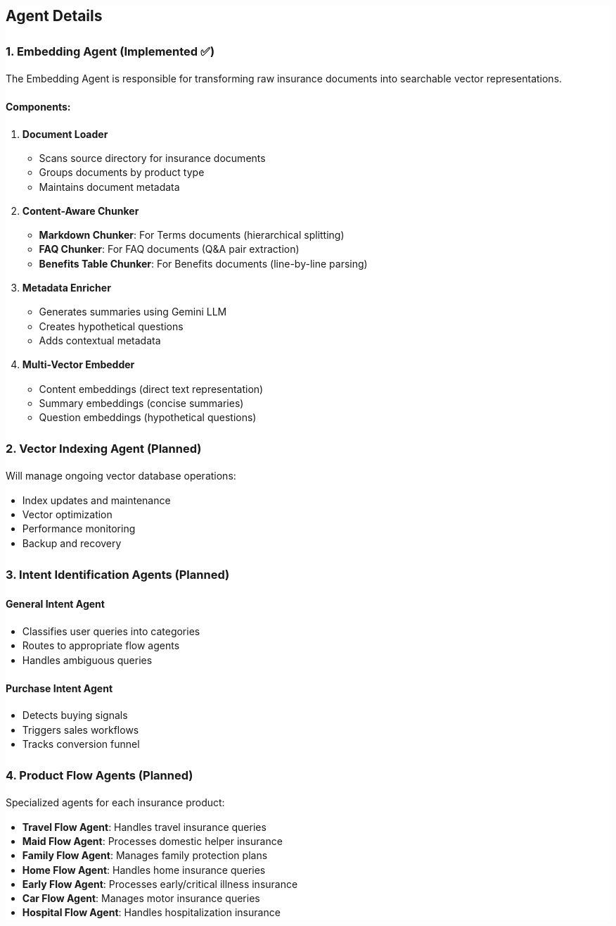 ## Agent Details

### 1. Embedding Agent (Implemented ✅)

The Embedding Agent is responsible for transforming raw insurance documents into searchable vector representations.

#### Components:

1. **Document Loader**
   - Scans source directory for insurance documents
   - Groups documents by product type
   - Maintains document metadata

2. **Content-Aware Chunker**
   - **Markdown Chunker**: For Terms documents (hierarchical splitting)
   - **FAQ Chunker**: For FAQ documents (Q&A pair extraction)
   - **Benefits Table Chunker**: For Benefits documents (line-by-line parsing)

3. **Metadata Enricher**
   - Generates summaries using Gemini LLM
   - Creates hypothetical questions
   - Adds contextual metadata

4. **Multi-Vector Embedder**
   - Content embeddings (direct text representation)
   - Summary embeddings (concise summaries)
   - Question embeddings (hypothetical questions)

### 2. Vector Indexing Agent (Planned)

Will manage ongoing vector database operations:
- Index updates and maintenance
- Vector optimization
- Performance monitoring
- Backup and recovery

### 3. Intent Identification Agents (Planned)

#### General Intent Agent
- Classifies user queries into categories
- Routes to appropriate flow agents
- Handles ambiguous queries

#### Purchase Intent Agent
- Detects buying signals
- Triggers sales workflows
- Tracks conversion funnel

### 4. Product Flow Agents (Planned)

Specialized agents for each insurance product:
- **Travel Flow Agent**: Handles travel insurance queries
- **Maid Flow Agent**: Processes domestic helper insurance
- **Family Flow Agent**: Manages family protection plans
- **Home Flow Agent**: Handles home insurance queries
- **Early Flow Agent**: Processes early/critical illness insurance
- **Car Flow Agent**: Manages motor insurance queries
- **Hospital Flow Agent**: Handles hospitalization insurance
